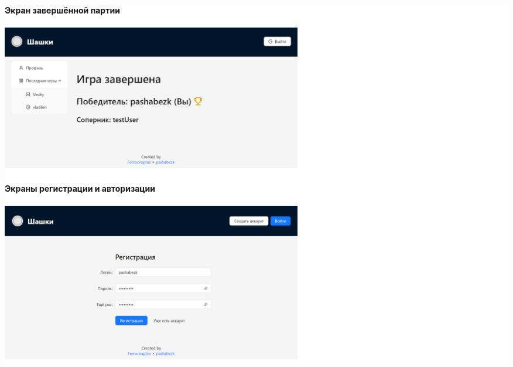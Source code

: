 #### Экран завершённой партии
<img src="screenshots/win.png" width="500" alt="Экран завершённой партии">

#### Экраны регистрации и авторизации
<img src="screenshots/registration.png" width="500" alt="Регистрация"><br/>